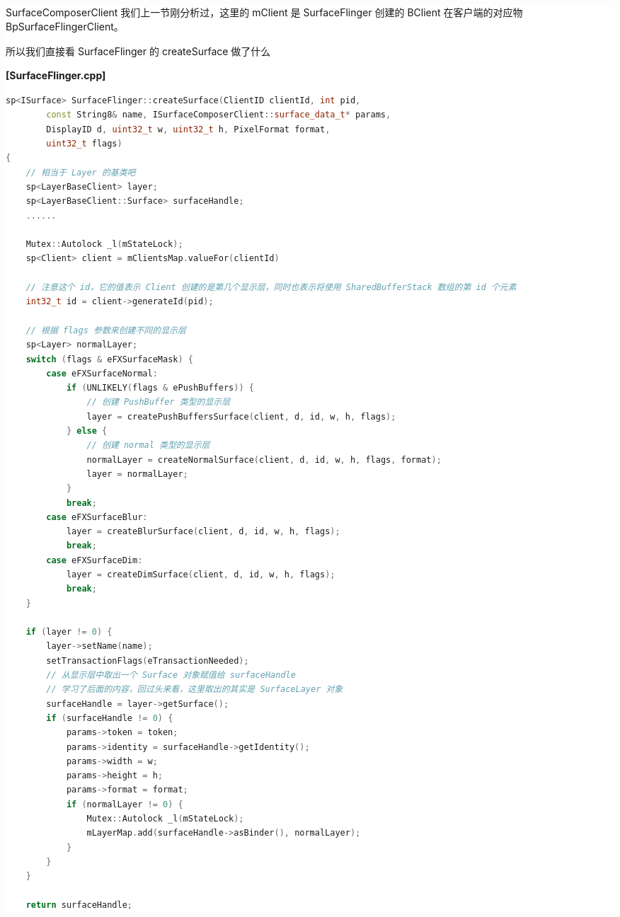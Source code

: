 SurfaceComposerClient 我们上一节刚分析过，这里的 mClient 是 SurfaceFlinger 创建的 BClient 在客户端的对应物 BpSurfaceFlingerClient。

所以我们直接看 SurfaceFlinger 的 createSurface 做了什么

**[SurfaceFlinger.cpp]**

```c++
sp<ISurface> SurfaceFlinger::createSurface(ClientID clientId, int pid,
        const String8& name, ISurfaceComposerClient::surface_data_t* params,
        DisplayID d, uint32_t w, uint32_t h, PixelFormat format,
        uint32_t flags)
{
    // 相当于 Layer 的基类吧
    sp<LayerBaseClient> layer;
    sp<LayerBaseClient::Surface> surfaceHandle;
    ......
    
    Mutex::Autolock _l(mStateLock);
    sp<Client> client = mClientsMap.valueFor(clientId)
      
    // 注意这个 id，它的值表示 Client 创建的是第几个显示层，同时也表示将使用 SharedBufferStack 数组的第 id 个元素
    int32_t id = client->generateId(pid);
    
    // 根据 flags 参数来创建不同的显示层
    sp<Layer> normalLayer;
    switch (flags & eFXSurfaceMask) {
        case eFXSurfaceNormal:
            if (UNLIKELY(flags & ePushBuffers)) {
                // 创建 PushBuffer 类型的显示层
                layer = createPushBuffersSurface(client, d, id, w, h, flags);
            } else {
                // 创建 normal 类型的显示层
                normalLayer = createNormalSurface(client, d, id, w, h, flags, format);
                layer = normalLayer;
            }
            break;
        case eFXSurfaceBlur:
            layer = createBlurSurface(client, d, id, w, h, flags);
            break;
        case eFXSurfaceDim:
            layer = createDimSurface(client, d, id, w, h, flags);
            break;
    }

    if (layer != 0) {
        layer->setName(name);
        setTransactionFlags(eTransactionNeeded);
        // 从显示层中取出一个 Surface 对象赋值给 surfaceHandle
        // 学习了后面的内容，回过头来看，这里取出的其实是 SurfaceLayer 对象
        surfaceHandle = layer->getSurface();
        if (surfaceHandle != 0) { 
            params->token = token;
            params->identity = surfaceHandle->getIdentity();
            params->width = w;
            params->height = h;
            params->format = format;
            if (normalLayer != 0) {
                Mutex::Autolock _l(mStateLock);
                mLayerMap.add(surfaceHandle->asBinder(), normalLayer);
            }
        }
    }

    return surfaceHandle;
```